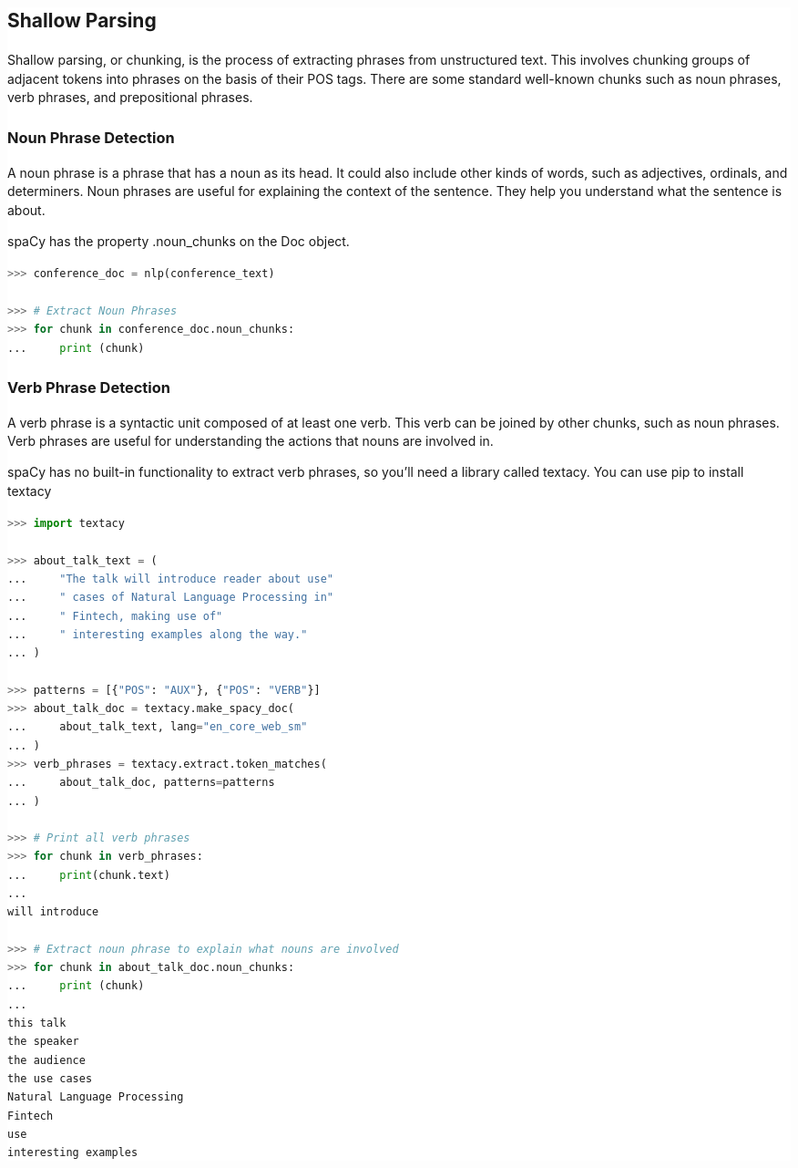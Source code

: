 
## Shallow Parsing
Shallow parsing, or chunking, is the process of extracting phrases from unstructured text. This involves chunking groups of adjacent tokens into phrases on the basis of their POS tags. There are some standard well-known chunks such as noun phrases, verb phrases, and prepositional phrases.

### Noun Phrase Detection
A noun phrase is a phrase that has a noun as its head. It could also include other kinds of words, such as adjectives, ordinals, and determiners. Noun phrases are useful for explaining the context of the sentence. They help you understand what the sentence is about.

spaCy has the property .noun_chunks on the Doc object.

```python
>>> conference_doc = nlp(conference_text)

>>> # Extract Noun Phrases
>>> for chunk in conference_doc.noun_chunks:
...     print (chunk)
```

### Verb Phrase Detection
A verb phrase is a syntactic unit composed of at least one verb. This verb can be joined by other chunks, such as noun phrases. Verb phrases are useful for understanding the actions that nouns are involved in.

spaCy has no built-in functionality to extract verb phrases, so you’ll need a library called textacy. You can use pip to install textacy

```python
>>> import textacy

>>> about_talk_text = (
...     "The talk will introduce reader about use"
...     " cases of Natural Language Processing in"
...     " Fintech, making use of"
...     " interesting examples along the way."
... )

>>> patterns = [{"POS": "AUX"}, {"POS": "VERB"}]
>>> about_talk_doc = textacy.make_spacy_doc(
...     about_talk_text, lang="en_core_web_sm"
... )
>>> verb_phrases = textacy.extract.token_matches(
...     about_talk_doc, patterns=patterns
... )

>>> # Print all verb phrases
>>> for chunk in verb_phrases:
...     print(chunk.text)
...
will introduce

>>> # Extract noun phrase to explain what nouns are involved
>>> for chunk in about_talk_doc.noun_chunks:
...     print (chunk)
...
this talk
the speaker
the audience
the use cases
Natural Language Processing
Fintech
use
interesting examples
```